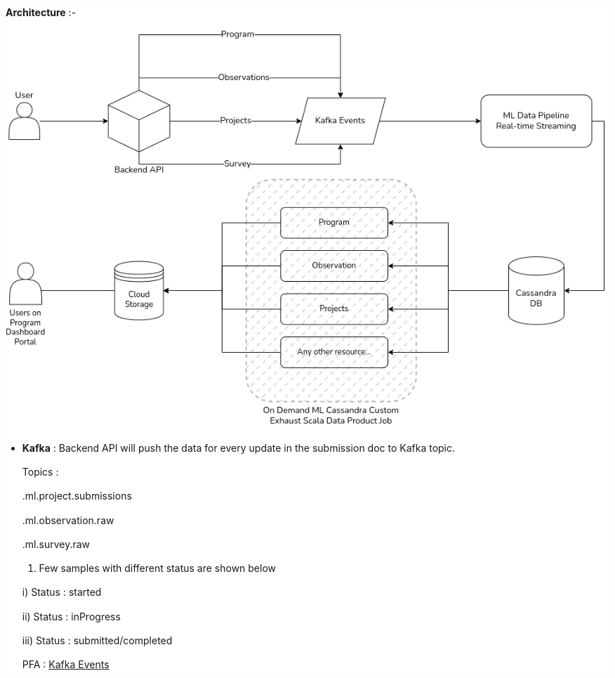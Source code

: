  **Architecture**  :-



![](images/storage/Actual%20Cassandra%20Arch.png)
*  **Kafka**  : Backend API will push the data for every update in the submission doc to Kafka topic. 

    Topics :   

      <env>.ml.project.submissions

      <env>.ml.observation.raw

     <env>.ml.survey.raw


    1.  Few samples with different status are shown below  

    i) Status : started 

    ii) Status : inProgress

    iii) Status : submitted/completed



    

      PFA : [Kafka Events](https://docs.google.com/document/d/12osMSYBpUmg3GI1Ufqq1hJiMfA507jYYAwyeRr5azgQ/edit#heading=h.5fc7vs732672)
